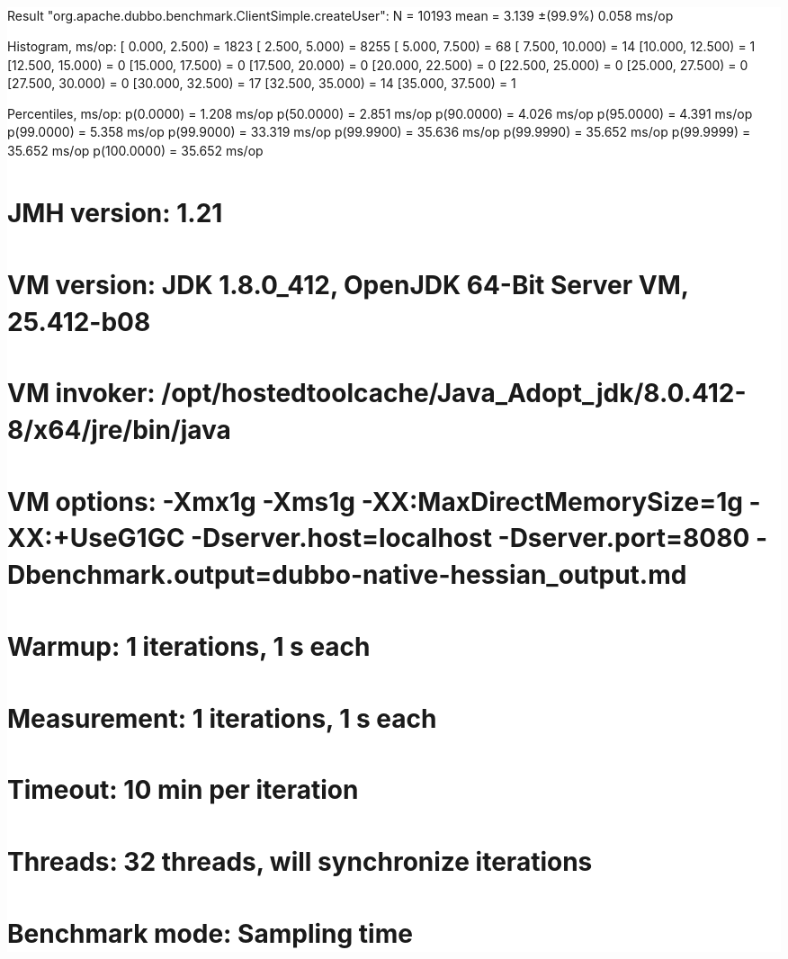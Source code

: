 

Result "org.apache.dubbo.benchmark.ClientSimple.createUser":
  N = 10193
  mean =      3.139 ±(99.9%) 0.058 ms/op

  Histogram, ms/op:
    [ 0.000,  2.500) = 1823 
    [ 2.500,  5.000) = 8255 
    [ 5.000,  7.500) = 68 
    [ 7.500, 10.000) = 14 
    [10.000, 12.500) = 1 
    [12.500, 15.000) = 0 
    [15.000, 17.500) = 0 
    [17.500, 20.000) = 0 
    [20.000, 22.500) = 0 
    [22.500, 25.000) = 0 
    [25.000, 27.500) = 0 
    [27.500, 30.000) = 0 
    [30.000, 32.500) = 17 
    [32.500, 35.000) = 14 
    [35.000, 37.500) = 1 

  Percentiles, ms/op:
      p(0.0000) =      1.208 ms/op
     p(50.0000) =      2.851 ms/op
     p(90.0000) =      4.026 ms/op
     p(95.0000) =      4.391 ms/op
     p(99.0000) =      5.358 ms/op
     p(99.9000) =     33.319 ms/op
     p(99.9900) =     35.636 ms/op
     p(99.9990) =     35.652 ms/op
     p(99.9999) =     35.652 ms/op
    p(100.0000) =     35.652 ms/op


# JMH version: 1.21
# VM version: JDK 1.8.0_412, OpenJDK 64-Bit Server VM, 25.412-b08
# VM invoker: /opt/hostedtoolcache/Java_Adopt_jdk/8.0.412-8/x64/jre/bin/java
# VM options: -Xmx1g -Xms1g -XX:MaxDirectMemorySize=1g -XX:+UseG1GC -Dserver.host=localhost -Dserver.port=8080 -Dbenchmark.output=dubbo-native-hessian_output.md
# Warmup: 1 iterations, 1 s each
# Measurement: 1 iterations, 1 s each
# Timeout: 10 min per iteration
# Threads: 32 threads, will synchronize iterations
# Benchmark mode: Sampling time